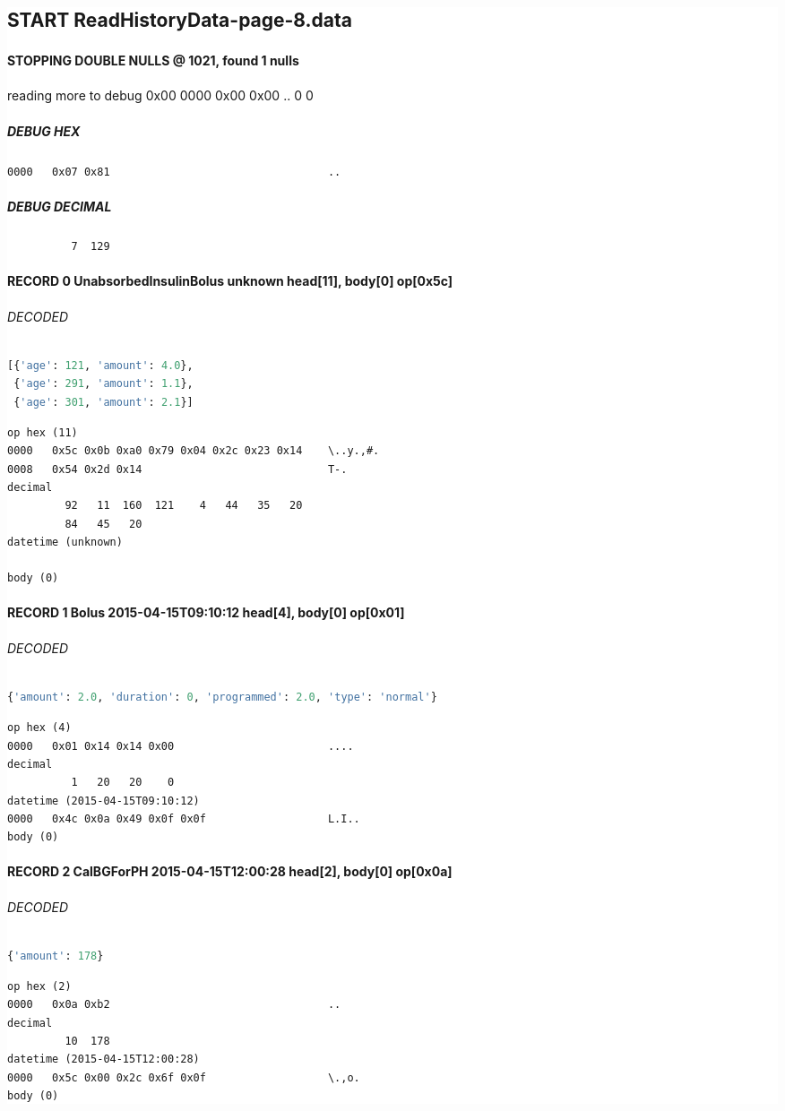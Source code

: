 ## START ReadHistoryData-page-8.data
#### STOPPING DOUBLE NULLS @ 1021, found 1 nulls
reading more to debug 0x00
    0000   0x00 0x00                                  ..
              0    0
##### DEBUG HEX
    0000   0x07 0x81                                  ..
##### DEBUG DECIMAL
              7  129
#### RECORD 0 UnabsorbedInsulinBolus unknown head[11], body[0] op[0x5c]
###### DECODED
```python
[{'age': 121, 'amount': 4.0},
 {'age': 291, 'amount': 1.1},
 {'age': 301, 'amount': 2.1}]
```
    op hex (11)
    0000   0x5c 0x0b 0xa0 0x79 0x04 0x2c 0x23 0x14    \..y.,#.
    0008   0x54 0x2d 0x14                             T-.
    decimal
             92   11  160  121    4   44   35   20
             84   45   20
    datetime (unknown)

    body (0)

#### RECORD 1 Bolus 2015-04-15T09:10:12 head[4], body[0] op[0x01]
###### DECODED
```python
{'amount': 2.0, 'duration': 0, 'programmed': 2.0, 'type': 'normal'}
```
    op hex (4)
    0000   0x01 0x14 0x14 0x00                        ....
    decimal
              1   20   20    0
    datetime (2015-04-15T09:10:12)
    0000   0x4c 0x0a 0x49 0x0f 0x0f                   L.I..
    body (0)

#### RECORD 2 CalBGForPH 2015-04-15T12:00:28 head[2], body[0] op[0x0a]
###### DECODED
```python
{'amount': 178}
```
    op hex (2)
    0000   0x0a 0xb2                                  ..
    decimal
             10  178
    datetime (2015-04-15T12:00:28)
    0000   0x5c 0x00 0x2c 0x6f 0x0f                   \.,o.
    body (0)
